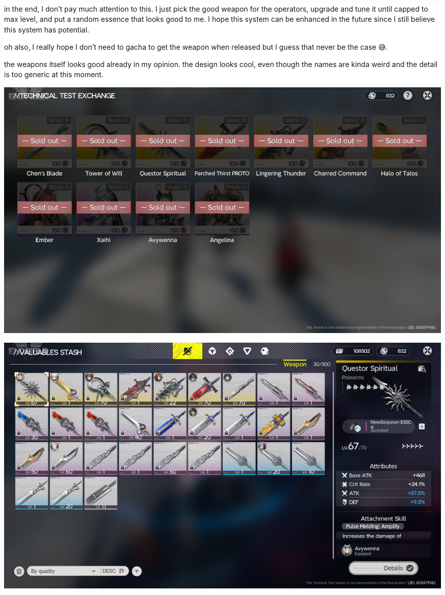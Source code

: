 in the end, I don’t pay much attention to this. I just pick the good weapon for the operators, upgrade and tune it until capped to max level, and put a random essence that looks good to me. I hope this system can be enhanced in the future since I still believe this system has potential. 

oh also, I really hope I don’t need to gacha to get the weapon when released but I guess that never be the case 😅.

the weapons itself looks good already in my opinion. the design looks cool, even though the names are kinda weird and the detail is too generic at this moment.

![technical test exchange](/assets/2024-01-21-thoughts-on-arknights-endfield/Screenshot%202024-01-21%20114628.png)

![weapons](/assets/2024-01-21-thoughts-on-arknights-endfield/Screenshot%202024-01-21%20113345.png)
